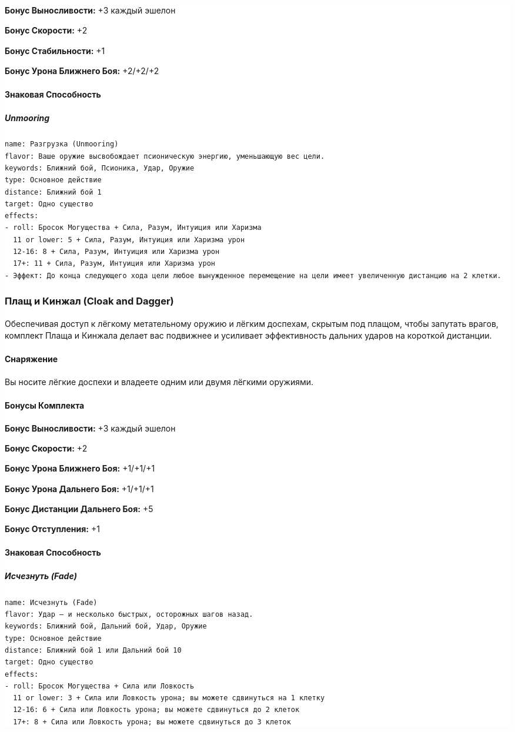 **Бонус Выносливости:** +3 каждый эшелон

**Бонус Скорости:** +2

**Бонус Стабильности:** +1

**Бонус Урона Ближнего Боя:** +2/+2/+2

#### Знаковая Способность

##### Unmooring

```ds-ab  
name: Разгрузка (Unmooring)  
flavor: Ваше оружие высвобождает псионическую энергию, уменьшающую вес цели.  
keywords: Ближний бой, Псионика, Удар, Оружие
type: Основное действие  
distance: Ближний бой 1  
target: Одно существо  
effects:
- roll: Бросок Могущества + Сила, Разум, Интуиция или Харизма  
  11 or lower: 5 + Сила, Разум, Интуиция или Харизма урон  
  12-16: 8 + Сила, Разум, Интуиция или Харизма урон  
  17+: 11 + Сила, Разум, Интуиция или Харизма урон    
- Эффект: До конца следующего хода цели любое вынужденное перемещение на цели имеет увеличенную дистанцию на 2 клетки.
```

### Плащ и Кинжал (Cloak and Dagger)

Обеспечивая доступ к лёгкому метательному оружию и лёгким доспехам, скрытым под плащом, чтобы запутать врагов, комплект Плаща и Кинжала делает вас подвижнее и усиливает эффективность дальних ударов на короткой дистанции.

#### Снаряжение

Вы носите лёгкие доспехи и владеете одним или двумя лёгкими оружиями.

#### Бонусы Комплекта

**Бонус Выносливости:** +3 каждый эшелон

**Бонус Скорости:** +2

**Бонус Урона Ближнего Боя:** +1/+1/+1

**Бонус Урона Дальнего Боя:** +1/+1/+1

**Бонус Дистанции Дальнего Боя:** +5

**Бонус Отступления:** +1

#### Знаковая Способность

##### Исчезнуть (Fade)

```ds-ab  
name: Исчезнуть (Fade)  
flavor: Удар — и несколько быстрых, осторожных шагов назад.  
keywords: Ближний бой, Дальний бой, Удар, Оружие  
type: Основное действие  
distance: Ближний бой 1 или Дальний бой 10  
target: Одно существо
effects:
- roll: Бросок Могущества + Сила или Ловкость  
  11 or lower: 3 + Сила или Ловкость урона; вы можете сдвинуться на 1 клетку
  12-16: 6 + Сила или Ловкость урона; вы можете сдвинуться до 2 клеток  
  17+: 8 + Сила или Ловкость урона; вы можете сдвинуться до 3 клеток
```
